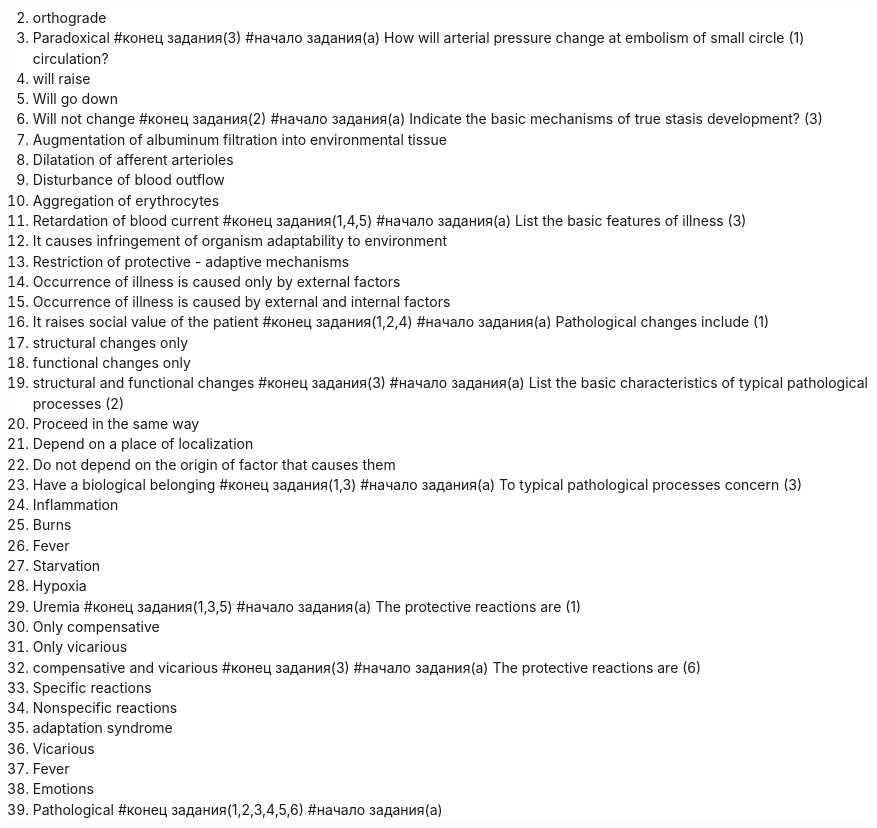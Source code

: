 2) orthograde
3) Paradoxical
#конец задания(3)
#начало задания(а)
How will arterial pressure change at embolism of small circle (1) circulation?
1) will raise
2) Will go down
3) Will not change
#конец задания(2)
#начало задания(а)
Indicate the basic mechanisms of true stasis development? (3)
1) Augmentation of albuminum filtration into environmental tissue
2) Dilatation of afferent arterioles
3) Disturbance of blood outflow
4) Aggregation of erythrocytes
5) Retardation of blood current
#конец задания(1,4,5)
#начало задания(а)
List the basic features of illness (3)
1) It causes infringement of organism adaptability to environment
2) Restriction of protective - adaptive mechanisms
3) Occurrence of illness is caused only by external factors
4) Occurrence of illness is caused by external and internal factors
5)  It raises social value of the patient
#конец задания(1,2,4)
#начало задания(а)
Pathological changes include (1)
1) structural changes only
2) functional changes only
3) structural and functional changes
#конец задания(3)
#начало задания(а)
List the basic characteristics of typical pathological processes (2)
1) Proceed in the same way
2) Depend on a place of localization
3) Do not depend on the origin of factor that causes them
4) Have a biological belonging
#конец задания(1,3)
#начало задания(а)
To typical pathological processes concern (3)
1) Inflammation
2) Burns
3) Fever
4) Starvation
5) Hypoxia
6) Uremia
#конец задания(1,3,5)
#начало задания(а)
The protective reactions are (1)
1) Only compensative
2) Only vicarious
3) compensative and vicarious
#конец задания(3)
#начало задания(а)
The protective reactions are (6)
1) Specific reactions
2) Nonspecific reactions
3) adaptation syndrome
4) Vicarious
5) Fever
6) Emotions
7) Pathological
#конец задания(1,2,3,4,5,6)
#начало задания(а)